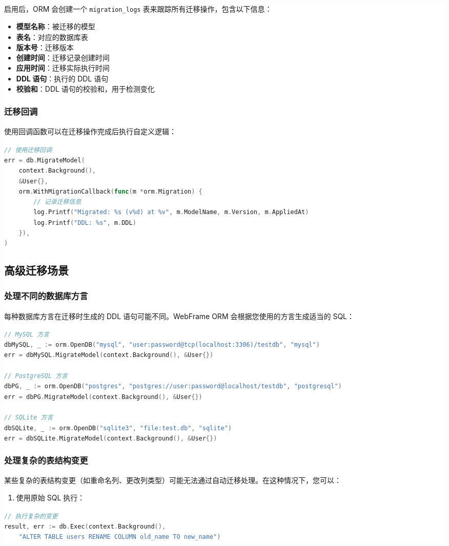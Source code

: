 启用后，ORM 会创建一个 `migration_logs` 表来跟踪所有迁移操作，包含以下信息：

- **模型名称**：被迁移的模型
- **表名**：对应的数据库表
- **版本号**：迁移版本
- **创建时间**：迁移记录创建时间
- **应用时间**：迁移实际执行时间
- **DDL 语句**：执行的 DDL 语句
- **校验和**：DDL 语句的校验和，用于检测变化

### 迁移回调

使用回调函数可以在迁移操作完成后执行自定义逻辑：

```go
// 使用迁移回调
err = db.MigrateModel(
    context.Background(),
    &User{},
    orm.WithMigrationCallback(func(m *orm.Migration) {
        // 记录迁移信息
        log.Printf("Migrated: %s (v%d) at %v", m.ModelName, m.Version, m.AppliedAt)
        log.Printf("DDL: %s", m.DDL)
    }),
)
```

## 高级迁移场景

### 处理不同的数据库方言

每种数据库方言在迁移时生成的 DDL 语句可能不同。WebFrame ORM 会根据您使用的方言生成适当的 SQL：

```go
// MySQL 方言
dbMySQL, _ := orm.OpenDB("mysql", "user:password@tcp(localhost:3306)/testdb", "mysql")
err = dbMySQL.MigrateModel(context.Background(), &User{})

// PostgreSQL 方言 
dbPG, _ := orm.OpenDB("postgres", "postgres://user:password@localhost/testdb", "postgresql")
err = dbPG.MigrateModel(context.Background(), &User{})

// SQLite 方言
dbSQLite, _ := orm.OpenDB("sqlite3", "file:test.db", "sqlite")
err = dbSQLite.MigrateModel(context.Background(), &User{})
```

### 处理复杂的表结构变更

某些复杂的表结构变更（如重命名列、更改列类型）可能无法通过自动迁移处理。在这种情况下，您可以：

1. 使用原始 SQL 执行：

```go
// 执行复杂的变更
result, err := db.Exec(context.Background(), 
    "ALTER TABLE users RENAME COLUMN old_name TO new_name")
```
